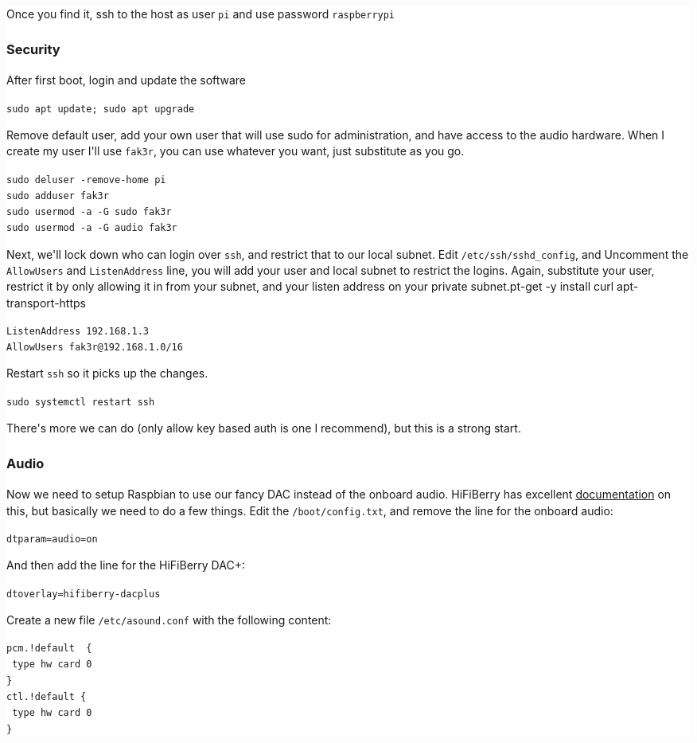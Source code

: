 Once you find it, ssh to the host as user `pi` and use password `raspberrypi`

### Security

After first boot, login and update the software
```
sudo apt update; sudo apt upgrade
```
 
Remove default user, add your own user that will use sudo for administration, and have access to the audio hardware. When I create my user I'll use `fak3r`, you can use whatever you want, just substitute as you go.

```
sudo deluser -remove-home pi
sudo adduser fak3r
sudo usermod -a -G sudo fak3r
sudo usermod -a -G audio fak3r
```

Next, we'll lock down who can login over `ssh`, and restrict that to our local subnet. Edit `/etc/ssh/sshd_config`, and Uncomment the `AllowUsers` and `ListenAddress` line, you will add your user and local subnet to restrict the logins. Again, substitute your user, restrict it by only allowing it in from your subnet, and your listen address on your private subnet.pt-get -y install curl apt-transport-https


```
ListenAddress 192.168.1.3
AllowUsers fak3r@192.168.1.0/16
```

Restart `ssh` so it picks up the changes.

```
sudo systemctl restart ssh
```

There's more we can do (only allow key based auth is one I recommend), but this is a strong start.

### Audio

Now we need to setup Raspbian to use our fancy DAC instead of the onboard audio. HiFiBerry has excellent [documentation](https://support.hifiberry.com/hc/en-us/articles/205377651-Configuring-Linux-4-x-or-higher) on this, but basically we need to do a few things. Edit the `/boot/config.txt`, and remove the line for the onboard audio:

```
dtparam=audio=on
```

And then add the line for the HiFiBerry DAC+:

```
dtoverlay=hifiberry-dacplus
```

Create a new file `/etc/asound.conf` with the following content:

```
pcm.!default  {
 type hw card 0
}
ctl.!default {
 type hw card 0
}
```
